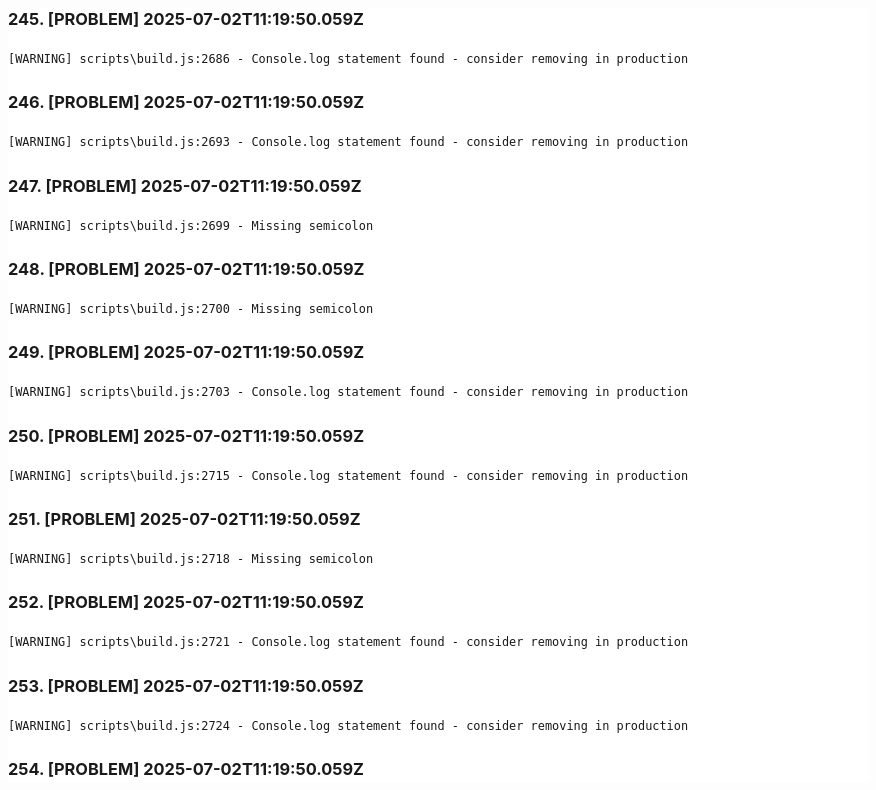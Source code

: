 ### 245. [PROBLEM] 2025-07-02T11:19:50.059Z

```
[WARNING] scripts\build.js:2686 - Console.log statement found - consider removing in production
```

### 246. [PROBLEM] 2025-07-02T11:19:50.059Z

```
[WARNING] scripts\build.js:2693 - Console.log statement found - consider removing in production
```

### 247. [PROBLEM] 2025-07-02T11:19:50.059Z

```
[WARNING] scripts\build.js:2699 - Missing semicolon
```

### 248. [PROBLEM] 2025-07-02T11:19:50.059Z

```
[WARNING] scripts\build.js:2700 - Missing semicolon
```

### 249. [PROBLEM] 2025-07-02T11:19:50.059Z

```
[WARNING] scripts\build.js:2703 - Console.log statement found - consider removing in production
```

### 250. [PROBLEM] 2025-07-02T11:19:50.059Z

```
[WARNING] scripts\build.js:2715 - Console.log statement found - consider removing in production
```

### 251. [PROBLEM] 2025-07-02T11:19:50.059Z

```
[WARNING] scripts\build.js:2718 - Missing semicolon
```

### 252. [PROBLEM] 2025-07-02T11:19:50.059Z

```
[WARNING] scripts\build.js:2721 - Console.log statement found - consider removing in production
```

### 253. [PROBLEM] 2025-07-02T11:19:50.059Z

```
[WARNING] scripts\build.js:2724 - Console.log statement found - consider removing in production
```

### 254. [PROBLEM] 2025-07-02T11:19:50.059Z
